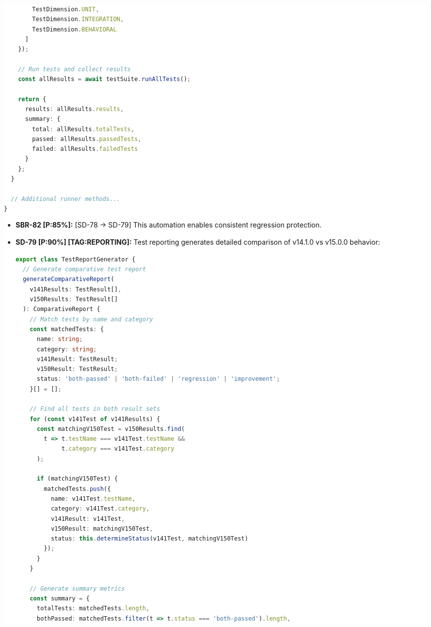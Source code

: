   ```typescript
          TestDimension.UNIT, 
          TestDimension.INTEGRATION,
          TestDimension.BEHAVIORAL
        ]
      });
      
      // Run tests and collect results
      const allResults = await testSuite.runAllTests();
      
      return {
        results: allResults.results,
        summary: {
          total: allResults.totalTests,
          passed: allResults.passedTests,
          failed: allResults.failedTests
        }
      };
    }
    
    // Additional runner methods...
  }
  ```
  - **SBR-82 [P:85%]:** [SD-78 → SD-79] This automation enables consistent regression protection.

- **SD-79 [P:90%] [TAG:REPORTING]:** Test reporting generates detailed comparison of v14.1.0 vs v15.0.0 behavior:
  ```typescript
  export class TestReportGenerator {
    // Generate comparative test report
    generateComparativeReport(
      v141Results: TestResult[],
      v150Results: TestResult[]
    ): ComparativeReport {
      // Match tests by name and category
      const matchedTests: {
        name: string;
        category: string;
        v141Result: TestResult;
        v150Result: TestResult;
        status: 'both-passed' | 'both-failed' | 'regression' | 'improvement';
      }[] = [];
      
      // Find all tests in both result sets
      for (const v141Test of v141Results) {
        const matchingV150Test = v150Results.find(
          t => t.testName === v141Test.testName && 
               t.category === v141Test.category
        );
        
        if (matchingV150Test) {
          matchedTests.push({
            name: v141Test.testName,
            category: v141Test.category,
            v141Result: v141Test,
            v150Result: matchingV150Test,
            status: this.determineStatus(v141Test, matchingV150Test)
          });
        }
      }
      
      // Generate summary metrics
      const summary = {
        totalTests: matchedTests.length,
        bothPassed: matchedTests.filter(t => t.status === 'both-passed').length,
  ```